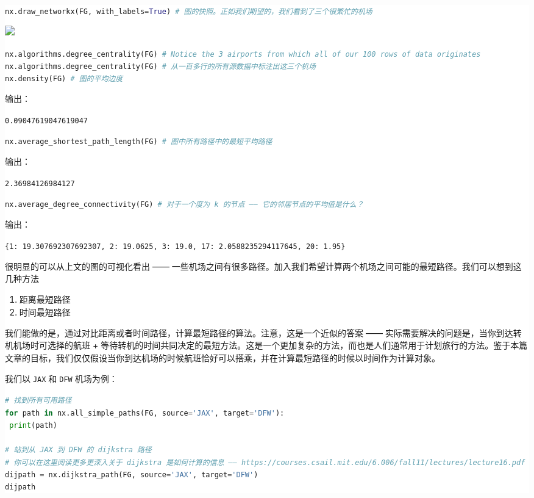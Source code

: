 ```python
nx.draw_networkx(FG, with_labels=True) # 图的快照。正如我们期望的，我们看到了三个很繁忙的机场
```

![](https://s3-ap-south-1.amazonaws.com/av-blog-media/wp-content/uploads/2018/03/graph8.png)

```python
nx.algorithms.degree_centrality(FG) # Notice the 3 airports from which all of our 100 rows of data originates
nx.algorithms.degree_centrality(FG) # 从一百多行的所有源数据中标注出这三个机场
nx.density(FG) # 图的平均边度
```

输出：

```
0.09047619047619047
```

```python
nx.average_shortest_path_length(FG) # 图中所有路径中的最短平均路径
```

输出：

```
2.36984126984127
```

```python
nx.average_degree_connectivity(FG) # 对于一个度为 k 的节点 —— 它的邻居节点的平均值是什么？
```

输出：

```
{1: 19.307692307692307, 2: 19.0625, 3: 19.0, 17: 2.0588235294117645, 20: 1.95}
```

很明显的可以从上文的图的可视化看出 —— 一些机场之间有很多路径。加入我们希望计算两个机场之间可能的最短路径。我们可以想到这几种方法

1.  距离最短路径
2.  时间最短路径

我们能做的是，通过对比距离或者时间路径，计算最短路径的算法。注意，这是一个近似的答案 —— 实际需要解决的问题是，当你到达转机机场时可选择的航班 + 等待转机的时间共同决定的最短方法。这是一个更加复杂的方法，而也是人们通常用于计划旅行的方法。鉴于本篇文章的目标，我们仅仅假设当你到达机场的时候航班恰好可以搭乘，并在计算最短路径的时候以时间作为计算对象。

我们以 `JAX` 和 `DFW` 机场为例：

```python
# 找到所有可用路径
for path in nx.all_simple_paths(FG, source='JAX', target='DFW'):
 print(path)

# 站到从 JAX 到 DFW 的 dijkstra 路径
# 你可以在这里阅读更多更深入关于 dijkstra 是如何计算的信息 —— https://courses.csail.mit.edu/6.006/fall11/lectures/lecture16.pdf
dijpath = nx.dijkstra_path(FG, source='JAX', target='DFW')
dijpath
```
